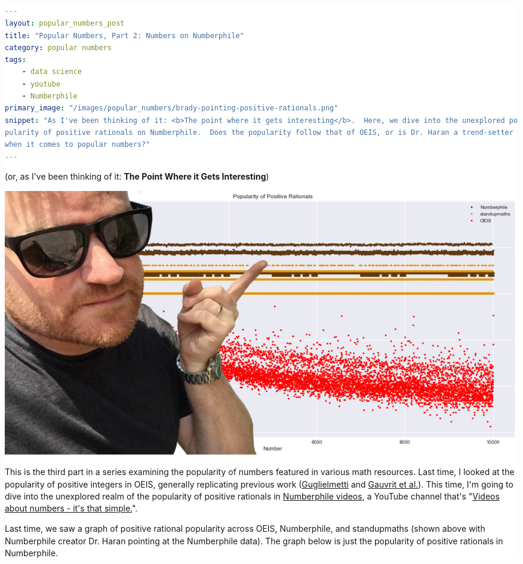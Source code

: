 ```yaml
---
layout: popular_numbers_post
title: "Popular Numbers, Part 2: Numbers on Numberphile"
category: popular numbers
tags:
    - data science
    - youtube
    - Numberphile
primary_image: "/images/popular_numbers/brady-pointing-positive-rationals.png"
snippet: "As I've been thinking of it: <b>The point where it gets interesting</b>.  Here, we dive into the unexplored popularity of positive rationals on Numberphile.  Does the popularity follow that of OEIS, or is Dr. Haran a trend-setter when it comes to popular numbers?"
---
```


(or, as I've been thinking of it: **The Point Where it Gets Interesting**)

![Dr. Haran pointing at the Numberphile data in a plot of the positive rationals.](/images/popular_numbers/brady-pointing-positive-rationals.png)

This is the third part in a series examining the popularity of numbers featured in various math resources. Last time, I looked at the popularity of positive integers in OEIS, generally replicating previous work ([Guglielmetti](https://www.drgoulu.com/2009/04/18/nombres-mineralises/) and [Gauvrit et al.](https://arxiv.org/abs/1101.4470)).  This time, I'm going to dive into the unexplored realm of the popularity of positive rationals in [Numberphile videos](https://www.youtube.com/user/numberphile/), a YouTube channel that's "[Videos about numbers - it's that simple.](https://www.youtube.com/user/numberphile/about)".

Last time, we saw a graph of positive rational popularity across OEIS, Numberphile, and standupmaths (shown above with Numberphile creator Dr. Haran pointing at the Numberphile data).  The graph below is just the popularity of positive rationals in Numberphile.
